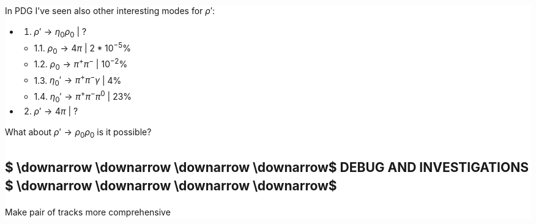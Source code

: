 In PDG I've seen also other interesting modes for $\rho'$:

- 1. $\rho' \rightarrow \eta_0 \rho_0$ | ?
   - 1.1. $\rho_0 \rightarrow 4 \pi$ | $2*10^{-5}\%$
   - 1.2. $\rho_0 \rightarrow \pi^+ \pi^-$ | $10^{-2}\%$
   - 1.3. $\eta_0' \rightarrow  \pi^+ \pi^- \gamma$ | $4\%$
   - 1.4. $\eta_0' \rightarrow  \pi^+ \pi^- \pi^0$ | $23\%$
- 2. $\rho' \rightarrow 4 \pi$ | ?

What about $\rho' \rightarrow \rho_0 \rho_0$ is it possible?

## $ \downarrow \downarrow \downarrow \downarrow$ DEBUG AND INVESTIGATIONS $ \downarrow \downarrow \downarrow \downarrow$


Make pair of tracks more comprehensive 
